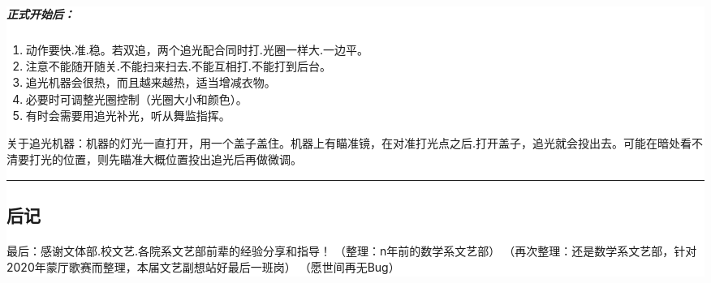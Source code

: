 ##### 正式开始后：
1. 动作要快.准.稳。若双追，两个追光配合同时打.光圈一样大.一边平。
2. 注意不能随开随关.不能扫来扫去.不能互相打.不能打到后台。
3. 追光机器会很热，而且越来越热，适当增减衣物。
4. 必要时可调整光圈控制（光圈大小和颜色）。
5. 有时会需要用追光补光，听从舞监指挥。

关于追光机器：机器的灯光一直打开，用一个盖子盖住。机器上有瞄准镜，在对准打光点之后.打开盖子，追光就会投出去。可能在暗处看不清要打光的位置，则先瞄准大概位置投出追光后再做微调。

---

## 后记
最后：感谢文体部.校文艺.各院系文艺部前辈的经验分享和指导！
（整理：n年前的数学系文艺部）
（再次整理：还是数学系文艺部，针对2020年蒙厅歌赛而整理，本届文艺副想站好最后一班岗）
（愿世间再无Bug）
